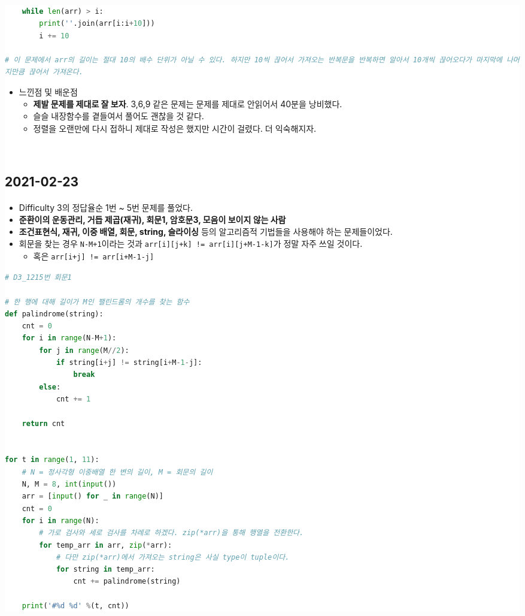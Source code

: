 ```python
    while len(arr) > i:
        print(''.join(arr[i:i+10]))
        i += 10

# 이 문제에서 arr의 길이는 절대 10의 배수 단위가 아닐 수 있다. 하지만 10씩 끊어서 가져오는 반복문을 반복하면 알아서 10개씩 끊어오다가 마지막에 나머지만큼 끊어서 가져온다.
```

+ 느낀점 및 배운점
  + **제발 문제를 제대로 잘 보자**. 3,6,9 같은 문제는 문제를 제대로 안읽어서 40분을 낭비했다.
  + 슬슬 내장함수를 곁들여서 풀어도 괜찮을 것 같다.
  + 정렬을 오랜만에 다시 접하니 제대로 작성은 했지만 시간이 걸렸다. 더 익숙해지자.

<br/>

## 2021-02-23

+ Difficulty 3의 정답율순 1번 ~ 5번 문제를 풀었다.
+ **준환이의 운동관리, 거듭 제곱(재귀), 회문1, 암호문3, 모음이 보이지 않는 사람**
+ **조건표현식, 재귀, 이중 배열, 회문, string, 슬라이싱** 등의 알고리즘적 기법들을 사용해야 하는 문제들이었다.
+ 회문을 찾는 경우 `N-M+1`이라는 것과 `arr[i][j+k] != arr[i][j+M-1-k]`가 정말 자주 쓰일 것이다.
  + 혹은 `arr[i+j] != arr[i+M-1-j]`

```python
# D3_1215번 회문1

# 한 행에 대해 길이가 M인 팰린드롬의 개수를 찾는 함수
def palindrome(string):
    cnt = 0
    for i in range(N-M+1):
        for j in range(M//2):
            if string[i+j] != string[i+M-1-j]:
                break
        else:
            cnt += 1

    return cnt


for t in range(1, 11):
    # N = 정사각형 이중배열 한 변의 길이, M = 회문의 길이
    N, M = 8, int(input())
    arr = [input() for _ in range(N)]
    cnt = 0
    for i in range(N):
        # 가로 검사와 세로 검사를 차례로 하겠다. zip(*arr)을 통해 행열을 전환한다.
        for temp_arr in arr, zip(*arr):
            # 다만 zip(*arr)에서 가져오는 string은 사실 type이 tuple이다.
            for string in temp_arr:
                cnt += palindrome(string)

    print('#%d %d' %(t, cnt))
```

